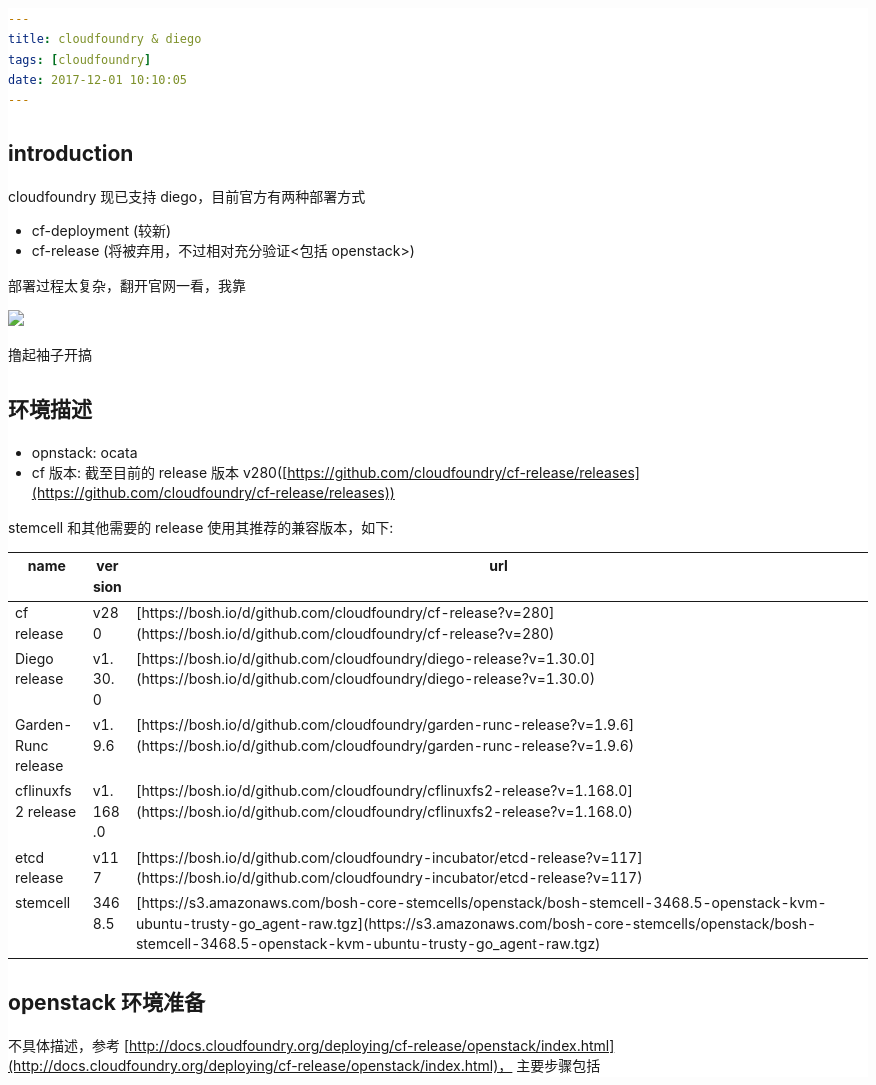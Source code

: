 ```yaml
---
title: cloudfoundry & diego
tags: [cloudfoundry]
date: 2017-12-01 10:10:05
---
```


## [](https://ly798.github.io/2017/12/01/cloudfoundry-and-diego/#introduction "introduction")introduction

cloudfoundry 现已支持 diego，目前官方有两种部署方式

*   cf-deployment (较新)
*   cf-release (将被弃用，不过相对充分验证&lt;包括 openstack&gt;)


部署过程太复杂，翻开官网一看，我靠

![](panda_01.png)

撸起袖子开搞

## [](https://ly798.github.io/2017/12/01/cloudfoundry-and-diego/#u73AF_u5883_u63CF_u8FF0 "环境描述")环境描述

*   opnstack: ocata
*   cf 版本: 截至目前的 release 版本 v280([https://github.com/cloudfoundry/cf-release/releases](https://github.com/cloudfoundry/cf-release/releases))

stemcell 和其他需要的 release 使用其推荐的兼容版本，如下:
 <table> <thead> <tr> <th>name</th> <th>version</th> <th>url</th> </tr> </thead> <tbody> <tr> <td>cf release</td> <td>v280</td> <td>[https://bosh.io/d/github.com/cloudfoundry/cf-release?v=280](https://bosh.io/d/github.com/cloudfoundry/cf-release?v=280)</td> </tr> <tr> <td>Diego release</td> <td>v1.30.0</td> <td>[https://bosh.io/d/github.com/cloudfoundry/diego-release?v=1.30.0](https://bosh.io/d/github.com/cloudfoundry/diego-release?v=1.30.0)</td> </tr> <tr> <td>Garden-Runc release</td> <td>v1.9.6</td> <td>[https://bosh.io/d/github.com/cloudfoundry/garden-runc-release?v=1.9.6](https://bosh.io/d/github.com/cloudfoundry/garden-runc-release?v=1.9.6)</td> </tr> <tr> <td>cflinuxfs2 release</td> <td>v1.168.0</td> <td>[https://bosh.io/d/github.com/cloudfoundry/cflinuxfs2-release?v=1.168.0](https://bosh.io/d/github.com/cloudfoundry/cflinuxfs2-release?v=1.168.0)</td> </tr> <tr> <td>etcd release</td> <td>v117</td> <td>[https://bosh.io/d/github.com/cloudfoundry-incubator/etcd-release?v=117](https://bosh.io/d/github.com/cloudfoundry-incubator/etcd-release?v=117)</td> </tr> <tr> <td>stemcell</td> <td>3468.5</td> <td>[https://s3.amazonaws.com/bosh-core-stemcells/openstack/bosh-stemcell-3468.5-openstack-kvm-ubuntu-trusty-go_agent-raw.tgz](https://s3.amazonaws.com/bosh-core-stemcells/openstack/bosh-stemcell-3468.5-openstack-kvm-ubuntu-trusty-go_agent-raw.tgz)</td> </tr> </tbody> </table> 

## [](https://ly798.github.io/2017/12/01/cloudfoundry-and-diego/#openstack__u73AF_u5883_u51C6_u5907 "openstack 环境准备")openstack 环境准备

不具体描述，参考 [http://docs.cloudfoundry.org/deploying/cf-release/openstack/index.html](http://docs.cloudfoundry.org/deploying/cf-release/openstack/index.html)， 主要步骤包括
